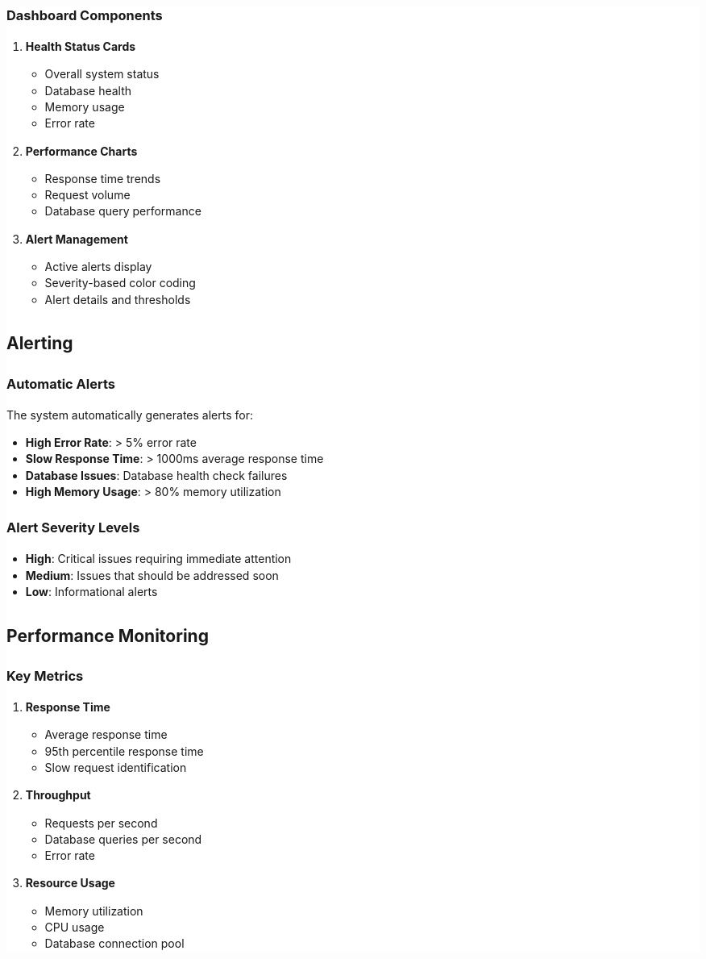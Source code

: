 ### Dashboard Components

1. **Health Status Cards**
   - Overall system status
   - Database health
   - Memory usage
   - Error rate

2. **Performance Charts**
   - Response time trends
   - Request volume
   - Database query performance

3. **Alert Management**
   - Active alerts display
   - Severity-based color coding
   - Alert details and thresholds

## Alerting

### Automatic Alerts

The system automatically generates alerts for:

- **High Error Rate**: > 5% error rate
- **Slow Response Time**: > 1000ms average response time
- **Database Issues**: Database health check failures
- **High Memory Usage**: > 80% memory utilization

### Alert Severity Levels

- **High**: Critical issues requiring immediate attention
- **Medium**: Issues that should be addressed soon
- **Low**: Informational alerts

## Performance Monitoring

### Key Metrics

1. **Response Time**
   - Average response time
   - 95th percentile response time
   - Slow request identification

2. **Throughput**
   - Requests per second
   - Database queries per second
   - Error rate

3. **Resource Usage**
   - Memory utilization
   - CPU usage
   - Database connection pool
